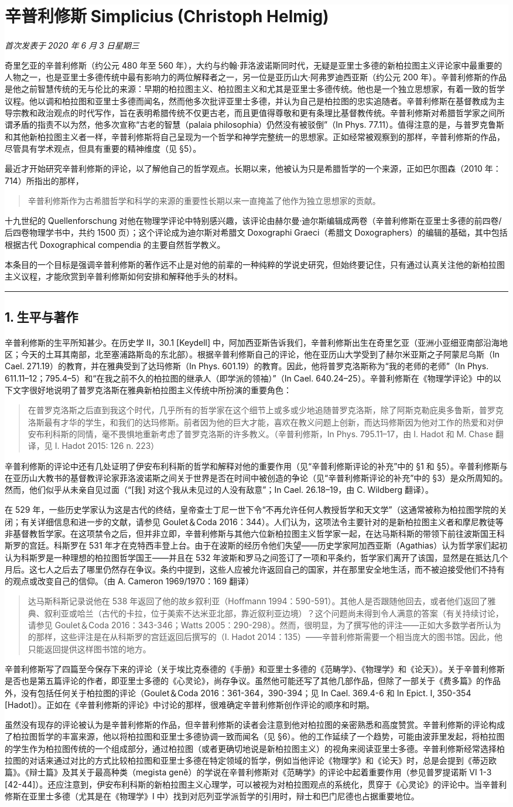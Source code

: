 # 辛普利修斯 Simplicius (Christoph Helmig)

*首次发表于 2020 年 6 月 3 日星期三*

奇里乞亚的辛普利修斯（约公元 480 年至 560 年），大约与约翰·菲洛波诺斯同时代，无疑是亚里士多德的新柏拉图主义评论家中最重要的人物之一，也是亚里士多德传统中最有影响力的两位解释者之一，另一位是亚历山大·阿弗罗迪西亚斯（约公元 200 年）。辛普利修斯的作品是他之前智慧传统的无与伦比的来源：早期的柏拉图主义、柏拉图主义和尤其是亚里士多德传统。他也是一个独立思想家，有着一致的哲学议程。他以调和柏拉图和亚里士多德而闻名，然而他多次批评亚里士多德，并认为自己是柏拉图的忠实追随者。辛普利修斯在基督教成为主导宗教和政治观点的时代写作，旨在表明希腊传统不仅更古老，而且更值得尊敬和更有条理比基督教传统。辛普利修斯对希腊哲学家之间所谓矛盾的指责不以为然，他多次宣称“古老的智慧（palaia philosophia）仍然没有被驳倒”（In Phys. 77.11）。值得注意的是，与普罗克鲁斯和其他新柏拉图主义者一样，辛普利修斯将自己呈现为一个哲学和神学完整统一的思想家。正如经常被观察到的那样，辛普利修斯的作品，尽管具有学术观点，但具有重要的精神维度（见 §5）。

最近才开始研究辛普利修斯的评论，以了解他自己的哲学观点。长期以来，他被认为只是希腊哲学的一个来源，正如巴尔图森（2010 年：714）所指出的那样，

> 辛普利修斯作为古希腊哲学和科学的来源的重要性长期以来一直掩盖了他作为独立思想家的贡献。

十九世纪的 Quellenforschung 对他在物理学评论中特别感兴趣，该评论由赫尔曼·迪尔斯编辑成两卷（辛普利修斯在亚里士多德的前四卷/后四卷物理学书中，共约 1500 页）；这个评论成为迪尔斯对希腊文 Doxographi Graeci（希腊文 Doxographers）的编辑的基础，其中包括根据古代 Doxographical compendia 的主要自然哲学教义。

本条目的一个目标是强调辛普利修斯的著作远不止是对他的前辈的一种纯粹的学说史研究，但始终要记住，只有通过认真关注他的新柏拉图主义议程，才能欣赏到辛普利修斯如何安排和解释他手头的材料。

---

## 1. 生平与著作

辛普利修斯的生平所知甚少。在历史学 II，30.1 [Keydell] 中，阿加西亚斯告诉我们，辛普利修斯出生在奇里乞亚（亚洲小亚细亚南部沿海地区；今天的土耳其南部，北至塞浦路斯岛的东北部）。根据辛普利修斯自己的评论，他在亚历山大学受到了赫尔米亚斯之子阿蒙尼乌斯（In Cael. 271.19）的教育，并在雅典受到了达玛修斯（In Phys. 601.19）的教育。因此，他将普罗克洛斯称为“我的老师的老师”（In Phys. 611.11–12；795.4–5）和“在我之前不久的柏拉图的继承人（即学派的领袖）”（In Cael. 640.24–25）。辛普利修斯在《物理学评论》中的以下文字很好地说明了普罗克洛斯在雅典新柏拉图主义传统中所扮演的重要角色：

> 在普罗克洛斯之后直到我这个时代，几乎所有的哲学家在这个细节上或多或少地追随普罗克洛斯，除了阿斯克勒庇奥多鲁斯，普罗克洛斯最有才华的学生，和我们的达玛修斯。前者因为他的巨大才能，喜欢在教义问题上创新，而达玛修斯因为他对工作的热爱和对伊安布利科斯的同情，毫不畏惧地重新考虑了普罗克洛斯的许多教义。（辛普利修斯，In Phys. 795.11–17，由 I. Hadot 和 M. Chase 翻译，见 I. Hadot 2015: 126 n. 223）

辛普利修斯的评论中还有几处证明了伊安布利科斯的哲学和解释对他的重要作用（见“辛普利修斯评论的补充”中的 §1 和 §5）。辛普利修斯与在亚历山大教书的基督教评论家菲洛波诺斯之间关于世界是否在时间中被创造的争论（见“辛普利修斯评论的补充”中的 §3）是众所周知的。然而，他们似乎从未亲自见过面（“[我] 对这个我从未见过的人没有敌意”；In Cael. 26.18–19，由 C. Wildberg 翻译）。

在 529 年，一些历史学家认为这是古代的终结，皇帝查士丁尼一世下令“不再允许任何人教授哲学和天文学”（这通常被称为柏拉图学院的关闭；有关详细信息和进一步的文献，请参见 Goulet＆Coda 2016：344）。人们认为，这项法令主要针对的是新柏拉图主义者和摩尼教徒等非基督教哲学家。在这项禁令之后，但并非立即，辛普利修斯与其他六位新柏拉图主义哲学家一起，在达马斯科斯的带领下前往波斯国王科斯罗的宫廷。科斯罗在 531 年才在克特西丰登上台。由于在波斯的经历令他们失望——历史学家阿加西亚斯（Agathias）认为哲学家们起初认为科斯罗是一种理想的柏拉图哲学国王——并且在 532 年波斯和罗马之间签订了一项和平条约，哲学家们离开了该国，显然是在抵达几个月后。这七人之后去了哪里仍然存在争议。条约中提到，这些人应被允许返回自己的国家，并在那里安全地生活，而不被迫接受他们不持有的观点或改变自己的信仰。（由 A. Cameron 1969/1970：169 翻译）

> 达马斯科斯记录说他在 538 年返回了他的故乡叙利亚（Hoffmann 1994：590-591）。其他人是否跟随他回去，或者他们返回了雅典、叙利亚或哈兰（古代的卡拉，位于美索不达米亚北部，靠近叙利亚边境）？这个问题尚未得到令人满意的答案（有关持续讨论，请参见 Goulet＆Coda 2016：343-346；Watts 2005：290-298）。然而，很明显，为了撰写他的评注——正如大多数学者所认为的那样，这些评注是在从科斯罗的宫廷返回后撰写的（I. Hadot 2014：135）——辛普利修斯需要一个相当庞大的图书馆。因此，他只能返回提供这样图书馆的地方。

辛普利修斯写了四篇至今保存下来的评论（关于埃比克泰德的《手册》和亚里士多德的《范畴学》、《物理学》和《论天》）。关于辛普利修斯是否也是第五篇评论的作者，即亚里士多德的《心灵论》，尚存争议。虽然他可能还写了其他几部作品，但除了一部关于《费多篇》的作品外，没有包括任何关于柏拉图的评论（Goulet＆Coda 2016：361-364，390-394；见 In Cael. 369.4-6 和 In Epict. I, 350-354 [Hadot]）。正如在《辛普利修斯的评论》中讨论的那样，很难确定辛普利修斯创作评论的顺序和时期。

虽然没有现存的评论被认为是辛普利修斯的作品，但辛普利修斯的读者会注意到他对柏拉图的亲密熟悉和高度赞赏。辛普利修斯的评论构成了柏拉图哲学的丰富来源，他以将柏拉图和亚里士多德协调一致而闻名（见 §6）。他的工作延续了一个趋势，可能由波菲里发起，将柏拉图的学生作为柏拉图传统的一个组成部分，通过柏拉图（或者更确切地说是新柏拉图主义）的视角来阅读亚里士多德。辛普利修斯经常选择柏拉图的对话来通过对比的方式比较柏拉图和亚里士多德在特定领域的哲学，例如当他评论《物理学》和《论天》时，总是会提到《蒂迈欧篇》。《辩士篇》及其关于最高种类（megista genê）的学说在辛普利修斯对《范畴学》的评论中起着重要作用（参见普罗提诺斯 VI 1-3 [42-44]）。还应注意到，伊安布利科斯的新柏拉图主义心理学，可以被视为对柏拉图观点的系统化，贯穿于《心灵论》的评论中。当辛普利修斯在亚里士多德（尤其是在《物理学》I 中）找到对厄列亚学派哲学的引用时，辩士和巴门尼德也占据重要地位。
